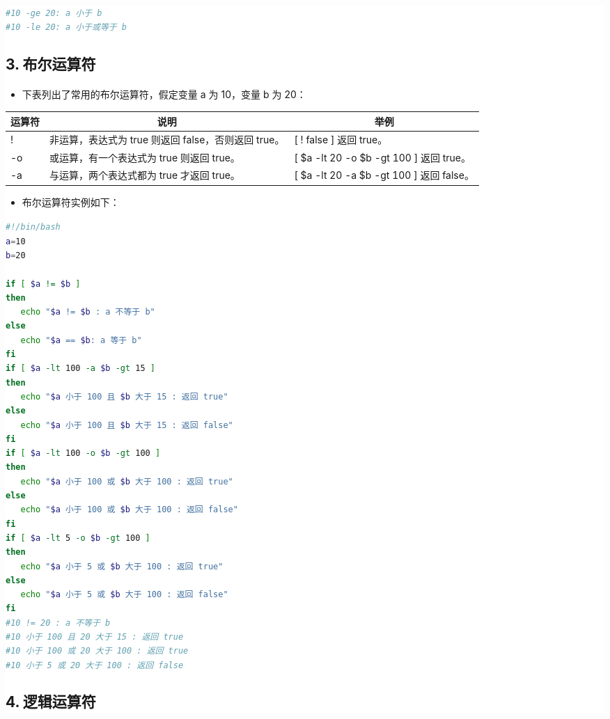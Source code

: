 ```sh
#10 -ge 20: a 小于 b
#10 -le 20: a 小于或等于 b
```

## 3. 布尔运算符

* 下表列出了常用的布尔运算符，假定变量 a 为 10，变量 b 为 20：

运算符|说明|举例
---|---|---
!|非运算，表达式为 true 则返回 false，否则返回 true。|[ ! false ] 返回 true。
-o|或运算，有一个表达式为 true 则返回 true。|[ $a -lt 20 -o $b -gt 100 ] 返回 true。
-a|与运算，两个表达式都为 true 才返回 true。|[ $a -lt 20 -a $b -gt 100 ] 返回 false。

* 布尔运算符实例如下：

```sh
#!/bin/bash
a=10
b=20

if [ $a != $b ]
then
   echo "$a != $b : a 不等于 b"
else
   echo "$a == $b: a 等于 b"
fi
if [ $a -lt 100 -a $b -gt 15 ]
then
   echo "$a 小于 100 且 $b 大于 15 : 返回 true"
else
   echo "$a 小于 100 且 $b 大于 15 : 返回 false"
fi
if [ $a -lt 100 -o $b -gt 100 ]
then
   echo "$a 小于 100 或 $b 大于 100 : 返回 true"
else
   echo "$a 小于 100 或 $b 大于 100 : 返回 false"
fi
if [ $a -lt 5 -o $b -gt 100 ]
then
   echo "$a 小于 5 或 $b 大于 100 : 返回 true"
else
   echo "$a 小于 5 或 $b 大于 100 : 返回 false"
fi
#10 != 20 : a 不等于 b
#10 小于 100 且 20 大于 15 : 返回 true
#10 小于 100 或 20 大于 100 : 返回 true
#10 小于 5 或 20 大于 100 : 返回 false
```

## 4. 逻辑运算符

